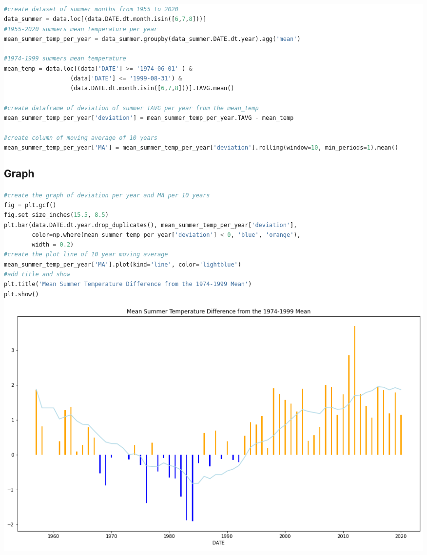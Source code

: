 ```python
#create dataset of summer months from 1955 to 2020
data_summer = data.loc[(data.DATE.dt.month.isin([6,7,8]))]
#1955-2020 summers mean temperature per year
mean_summer_temp_per_year = data_summer.groupby(data_summer.DATE.dt.year).agg('mean')

#1974-1999 summers mean temperature
mean_temp = data.loc[(data['DATE'] >= '1974-06-01' ) & 
                   (data['DATE'] <= '1999-08-31') &
                   (data.DATE.dt.month.isin([6,7,8]))].TAVG.mean()

#create dataframe of deviation of summer TAVG per year from the mean_temp
mean_summer_temp_per_year['deviation'] = mean_summer_temp_per_year.TAVG - mean_temp 

#create column of moving average of 10 years
mean_summer_temp_per_year['MA'] = mean_summer_temp_per_year['deviation'].rolling(window=10, min_periods=1).mean()
```

## Graph


```python
#create the graph of deviation per year and MA per 10 years
fig = plt.gcf()
fig.set_size_inches(15.5, 8.5)
plt.bar(data.DATE.dt.year.drop_duplicates(), mean_summer_temp_per_year['deviation'], 
        color=np.where(mean_summer_temp_per_year['deviation'] < 0, 'blue', 'orange'),
        width = 0.2)
#create the plot line of 10 year moving average
mean_summer_temp_per_year['MA'].plot(kind='line', color='lightblue')
#add title and show 
plt.title('Mean Summer Temperature Difference from the 1974-1999 Mean')
plt.show()
```


    
![png](Code_files/Code_26_0.png)
    